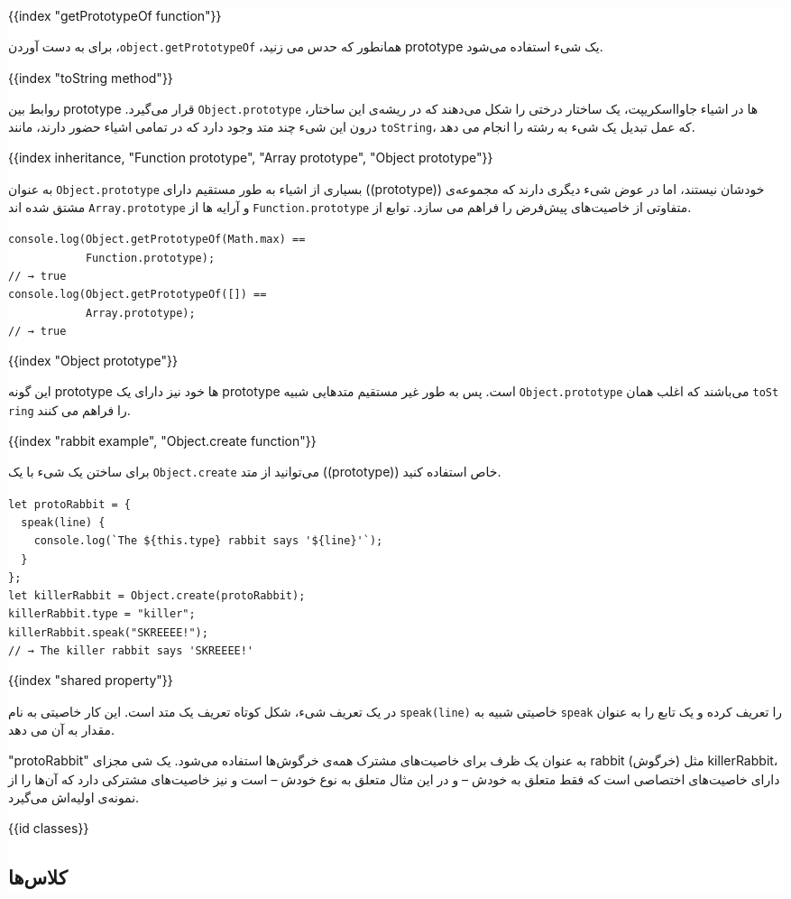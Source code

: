 {{index "getPrototypeOf function"}}

همانطور که حدس می زنید، <bdo>`object.getPrototypeOf`</bdo>، برای به دست آوردن prototype یک شیء استفاده می‌شود.

{{index "toString method"}}

روابط بین prototype ها در اشیاء جاوااسکریپت، یک ساختار درختی را شکل می‌دهند که در ریشه‌ی این ساختار، <bdo>`Object.prototype`</bdo> قرار می‌گیرد. درون این شیء چند متد وجود دارد که در تمامی اشیاء حضور دارند، مانند `toString`، که عمل تبدیل یک شیء به رشته‌ را انجام می دهد.

{{index inheritance, "Function prototype", "Array prototype", "Object prototype"}}

بسیاری از اشیاء به طور مستقیم دارای <bdo>`Object.prototype`</bdo> به عنوان ((prototype)) خودشان نیستند، اما در عوض شیء دیگری دارند که مجموعه‌ی متفاوتی از خاصیت‌های پیش‌فرض را فراهم می سازد. توابع از <bdo>`Function.prototype`</bdo> و آرایه ها از <bdo>`Array.prototype`</bdo> مشتق شده اند.

```
console.log(Object.getPrototypeOf(Math.max) ==
            Function.prototype);
// → true
console.log(Object.getPrototypeOf([]) ==
            Array.prototype);
// → true
```

{{index "Object prototype"}}

این گونه prototype ها خود نیز دارای یک prototype می‌باشند که اغلب همان <bdo>`Object.prototype`</bdo> است. پس به طور غیر مستقیم متدهایی شبیه `toString` را فراهم می کنند.

{{index "rabbit example", "Object.create function"}}

می‌توانید از متد <bdo>`Object.create`</bdo> برای ساختن یک شیء با یک ((prototype)) خاص استفاده کنید.

```
let protoRabbit = {
  speak(line) {
    console.log(`The ${this.type} rabbit says '${line}'`);
  }
};
let killerRabbit = Object.create(protoRabbit);
killerRabbit.type = "killer";
killerRabbit.speak("SKREEEE!");
// → The killer rabbit says 'SKREEEE!'
```

{{index "shared property"}}

خاصیتی شبیه به <bdo>`speak(line)`</bdo> در یک تعریف شیء، شکل کوتاه تعریف یک متد است. این کار خاصیتی به نام `speak` را تعریف کرده و یک تابع را به عنوان مقدار به آن می دهد.

"protoRabbit" به عنوان یک ظرف برای خاصیت‌های مشترک همه‌ی خرگوش‌ها استفاده می‌شود. یک شی مجزای rabbit (خرگوش) مثل killerRabbit، دارای خاصیت‌های اختصاصی است که فقط متعلق به خودش – و در این مثال متعلق به نوع خودش – است و نیز خاصیت‌های مشترکی دارد که آن‌ها را از نمونه‌ی اولیه‌اش می‌گیرد.

{{id classes}}

## کلاس‌ها
